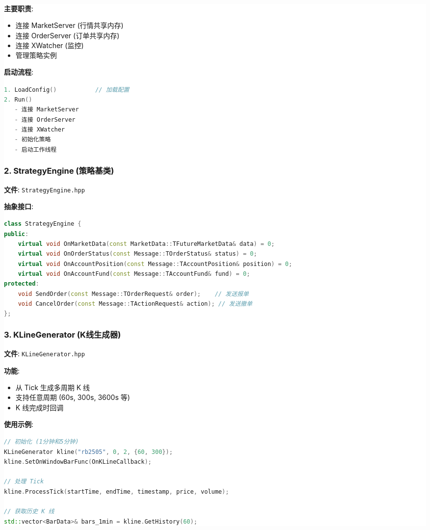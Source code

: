 **主要职责**:
- 连接 MarketServer (行情共享内存)
- 连接 OrderServer (订单共享内存)
- 连接 XWatcher (监控)
- 管理策略实例

**启动流程**:
```cpp
1. LoadConfig()           // 加载配置
2. Run()
   - 连接 MarketServer
   - 连接 OrderServer
   - 连接 XWatcher
   - 初始化策略
   - 启动工作线程
```

### 2. StrategyEngine (策略基类)

**文件**: `StrategyEngine.hpp`

**抽象接口**:
```cpp
class StrategyEngine {
public:
    virtual void OnMarketData(const MarketData::TFutureMarketData& data) = 0;
    virtual void OnOrderStatus(const Message::TOrderStatus& status) = 0;
    virtual void OnAccountPosition(const Message::TAccountPosition& position) = 0;
    virtual void OnAccountFund(const Message::TAccountFund& fund) = 0;
protected:
    void SendOrder(const Message::TOrderRequest& order);    // 发送报单
    void CancelOrder(const Message::TActionRequest& action); // 发送撤单
};
```

### 3. KLineGenerator (K线生成器)

**文件**: `KLineGenerator.hpp`

**功能**:
- 从 Tick 生成多周期 K 线
- 支持任意周期 (60s, 300s, 3600s 等)
- K 线完成时回调

**使用示例**:
```cpp
// 初始化 (1分钟和5分钟)
KLineGenerator kline("rb2505", 0, 2, {60, 300});
kline.SetOnWindowBarFunc(OnKLineCallback);

// 处理 Tick
kline.ProcessTick(startTime, endTime, timestamp, price, volume);

// 获取历史 K 线
std::vector<BarData>& bars_1min = kline.GetHistory(60);
```
